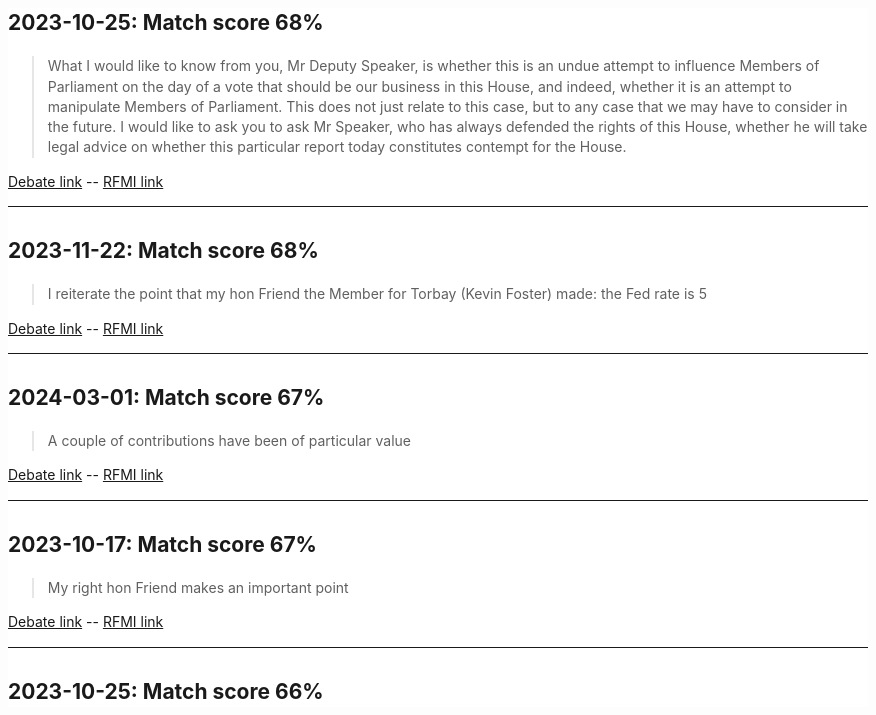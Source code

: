 


## 2023-10-25: Match score 68%

>What I would like to know from you, Mr Deputy Speaker, is whether this is an undue attempt to influence Members of Parliament on the day of a vote that should be our business in this House, and indeed, whether it is an attempt to manipulate Members of Parliament. This does not just relate to this case, but to any case that we may have to consider in the future. I would like to ask you to ask Mr Speaker, who has   always defended the rights of this House, whether he will take legal advice on whether this particular report today constitutes contempt for the House.

[Debate link](https://www.theyworkforyou.com/debates/?id=2023-10-25c.865.0)  --  [RFMI link](https://www.theyworkforyou.com/mp/10213/register)


---



## 2023-11-22: Match score 68%

>I reiterate the point that my hon Friend the Member for Torbay (Kevin Foster) made: the Fed rate is 5

[Debate link](https://www.theyworkforyou.com/debates/?id=2023-11-22d.374.2)  --  [RFMI link](https://www.theyworkforyou.com/mp/10213/register)


---



## 2024-03-01: Match score 67%

>A couple of contributions have been of particular value

[Debate link](https://www.theyworkforyou.com/debates/?id=2024-03-01a.603.0)  --  [RFMI link](https://www.theyworkforyou.com/mp/10213/register)


---



## 2023-10-17: Match score 67%

>My right hon Friend makes an important point

[Debate link](https://www.theyworkforyou.com/debates/?id=2023-10-17e.211.1)  --  [RFMI link](https://www.theyworkforyou.com/mp/10213/register)


---



## 2023-10-25: Match score 66%
